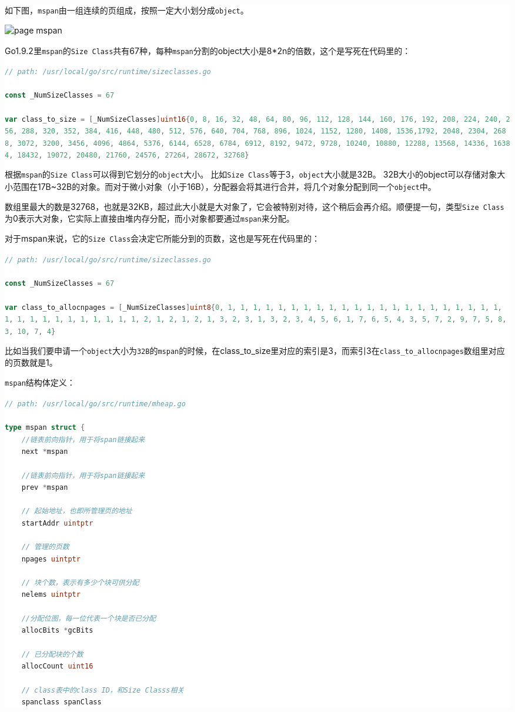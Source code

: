 如下图，`mspan`由一组连续的页组成，按照一定大小划分成`object`。

![page mspan](https://user-images.githubusercontent.com/7698088/54070690-0b198a80-429e-11e9-8838-eef9cd160f5c.png)

Go1.9.2里`mspan`的`Size Class`共有67种，每种`mspan`分割的object大小是8*2n的倍数，这个是写死在代码里的：

```go
// path: /usr/local/go/src/runtime/sizeclasses.go

const _NumSizeClasses = 67

var class_to_size = [_NumSizeClasses]uint16{0, 8, 16, 32, 48, 64, 80, 96, 112, 128, 144, 160, 176, 192, 208, 224, 240, 256, 288, 320, 352, 384, 416, 448, 480, 512, 576, 640, 704, 768, 896, 1024, 1152, 1280, 1408, 1536,1792, 2048, 2304, 2688, 3072, 3200, 3456, 4096, 4864, 5376, 6144, 6528, 6784, 6912, 8192, 9472, 9728, 10240, 10880, 12288, 13568, 14336, 16384, 18432, 19072, 20480, 21760, 24576, 27264, 28672, 32768}
```

根据`mspan`的`Size Class`可以得到它划分的`object`大小。 比如`Size Class`等于3，`object`大小就是32B。 32B大小的object可以存储对象大小范围在17B~32B的对象。而对于微小对象（小于16B），分配器会将其进行合并，将几个对象分配到同一个`object`中。

数组里最大的数是32768，也就是32KB，超过此大小就是大对象了，它会被特别对待，这个稍后会再介绍。顺便提一句，类型`Size Class`为0表示大对象，它实际上直接由堆内存分配，而小对象都要通过`mspan`来分配。

对于mspan来说，它的`Size Class`会决定它所能分到的页数，这也是写死在代码里的：

```go
// path: /usr/local/go/src/runtime/sizeclasses.go

const _NumSizeClasses = 67

var class_to_allocnpages = [_NumSizeClasses]uint8{0, 1, 1, 1, 1, 1, 1, 1, 1, 1, 1, 1, 1, 1, 1, 1, 1, 1, 1, 1, 1, 1, 1, 1, 1, 1, 1, 1, 1, 1, 1, 1, 1, 1, 2, 1, 2, 1, 2, 1, 3, 2, 3, 1, 3, 2, 3, 4, 5, 6, 1, 7, 6, 5, 4, 3, 5, 7, 2, 9, 7, 5, 8, 3, 10, 7, 4}
```

比如当我们要申请一个`object`大小为`32B`的`mspan`的时候，在class_to_size里对应的索引是3，而索引3在`class_to_allocnpages`数组里对应的页数就是1。

`mspan`结构体定义：

```go
// path: /usr/local/go/src/runtime/mheap.go

type mspan struct {
    //链表前向指针，用于将span链接起来
    next *mspan 
    
    //链表前向指针，用于将span链接起来
    prev *mspan 
    
    // 起始地址，也即所管理页的地址
    startAddr uintptr 
    
    // 管理的页数
    npages uintptr 
    
    // 块个数，表示有多少个块可供分配
    nelems uintptr 

    //分配位图，每一位代表一个块是否已分配
    allocBits *gcBits 

    // 已分配块的个数
    allocCount uint16 
    
    // class表中的class ID，和Size Classs相关
    spanclass spanClass  
```